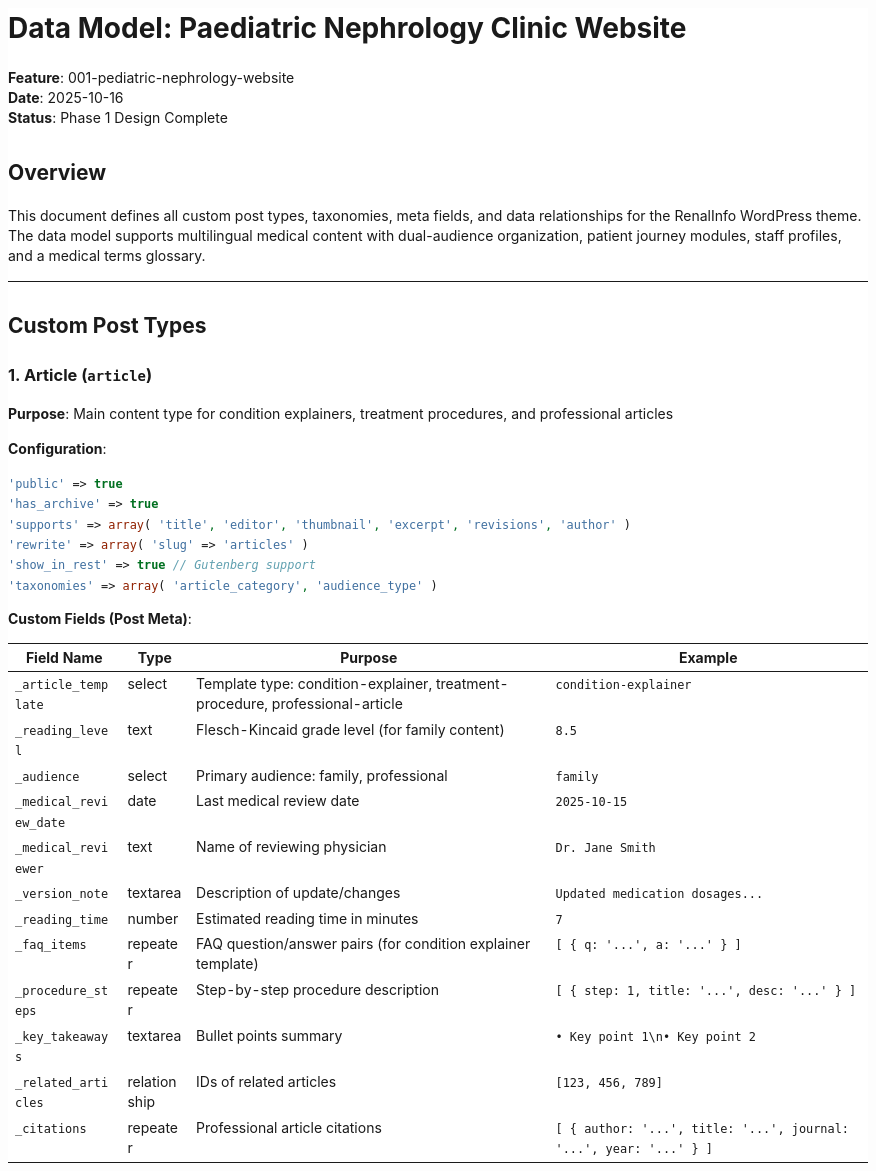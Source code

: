 # Data Model: Paediatric Nephrology Clinic Website

**Feature**: 001-pediatric-nephrology-website  
**Date**: 2025-10-16  
**Status**: Phase 1 Design Complete

## Overview

This document defines all custom post types, taxonomies, meta fields, and data relationships for the RenalInfo WordPress theme. The data model supports multilingual medical content with dual-audience organization, patient journey modules, staff profiles, and a medical terms glossary.

---

## Custom Post Types

### 1. Article (`article`)

**Purpose**: Main content type for condition explainers, treatment procedures, and professional articles

**Configuration**:
```php
'public' => true
'has_archive' => true
'supports' => array( 'title', 'editor', 'thumbnail', 'excerpt', 'revisions', 'author' )
'rewrite' => array( 'slug' => 'articles' )
'show_in_rest' => true // Gutenberg support
'taxonomies' => array( 'article_category', 'audience_type' )
```

**Custom Fields (Post Meta)**:

| Field Name | Type | Purpose | Example |
|------------|------|---------|---------|
| `_article_template` | select | Template type: condition-explainer, treatment-procedure, professional-article | `condition-explainer` |
| `_reading_level` | text | Flesch-Kincaid grade level (for family content) | `8.5` |
| `_audience` | select | Primary audience: family, professional | `family` |
| `_medical_review_date` | date | Last medical review date | `2025-10-15` |
| `_medical_reviewer` | text | Name of reviewing physician | `Dr. Jane Smith` |
| `_version_note` | textarea | Description of update/changes | `Updated medication dosages...` |
| `_reading_time` | number | Estimated reading time in minutes | `7` |
| `_faq_items` | repeater | FAQ question/answer pairs (for condition explainer template) | `[ { q: '...', a: '...' } ]` |
| `_procedure_steps` | repeater | Step-by-step procedure description | `[ { step: 1, title: '...', desc: '...' } ]` |
| `_key_takeaways` | textarea | Bullet points summary | `• Key point 1\n• Key point 2` |
| `_related_articles` | relationship | IDs of related articles | `[123, 456, 789]` |
| `_citations` | repeater | Professional article citations | `[ { author: '...', title: '...', journal: '...', year: '...' } ]` |
